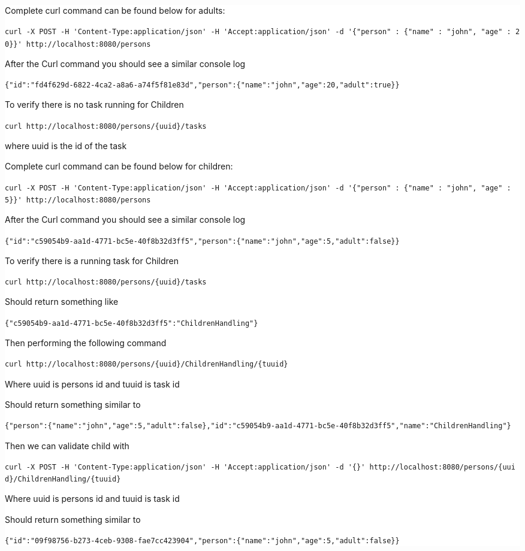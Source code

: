 Complete curl command can be found below for adults:

```
curl -X POST -H 'Content-Type:application/json' -H 'Accept:application/json' -d '{"person" : {"name" : "john", "age" : 20}}' http://localhost:8080/persons
```

After the Curl command you should see a similar console log
```
{"id":"fd4f629d-6822-4ca2-a8a6-a74f5f81e83d","person":{"name":"john","age":20,"adult":true}} 
```

To verify there is no task running for Children
```
curl http://localhost:8080/persons/{uuid}/tasks
```

where uuid is the id of the task

Complete curl command can be found below for children:

```
curl -X POST -H 'Content-Type:application/json' -H 'Accept:application/json' -d '{"person" : {"name" : "john", "age" : 5}}' http://localhost:8080/persons
```

After the Curl command you should see a similar console log

```
{"id":"c59054b9-aa1d-4771-bc5e-40f8b32d3ff5","person":{"name":"john","age":5,"adult":false}} 
```

To verify there is a running task for Children

```
curl http://localhost:8080/persons/{uuid}/tasks
```

Should return something like

```
{"c59054b9-aa1d-4771-bc5e-40f8b32d3ff5":"ChildrenHandling"}
```

Then performing the following command

```
curl http://localhost:8080/persons/{uuid}/ChildrenHandling/{tuuid}
```

Where uuid is  persons id and tuuid is task id
      
Should return something similar to

```
{"person":{"name":"john","age":5,"adult":false},"id":"c59054b9-aa1d-4771-bc5e-40f8b32d3ff5","name":"ChildrenHandling"}
```

Then we can validate child with

```
curl -X POST -H 'Content-Type:application/json' -H 'Accept:application/json' -d '{}' http://localhost:8080/persons/{uuid}/ChildrenHandling/{tuuid}
```

Where uuid is  persons id and tuuid is task id

Should return something similar to

```
{"id":"09f98756-b273-4ceb-9308-fae7cc423904","person":{"name":"john","age":5,"adult":false}}
```